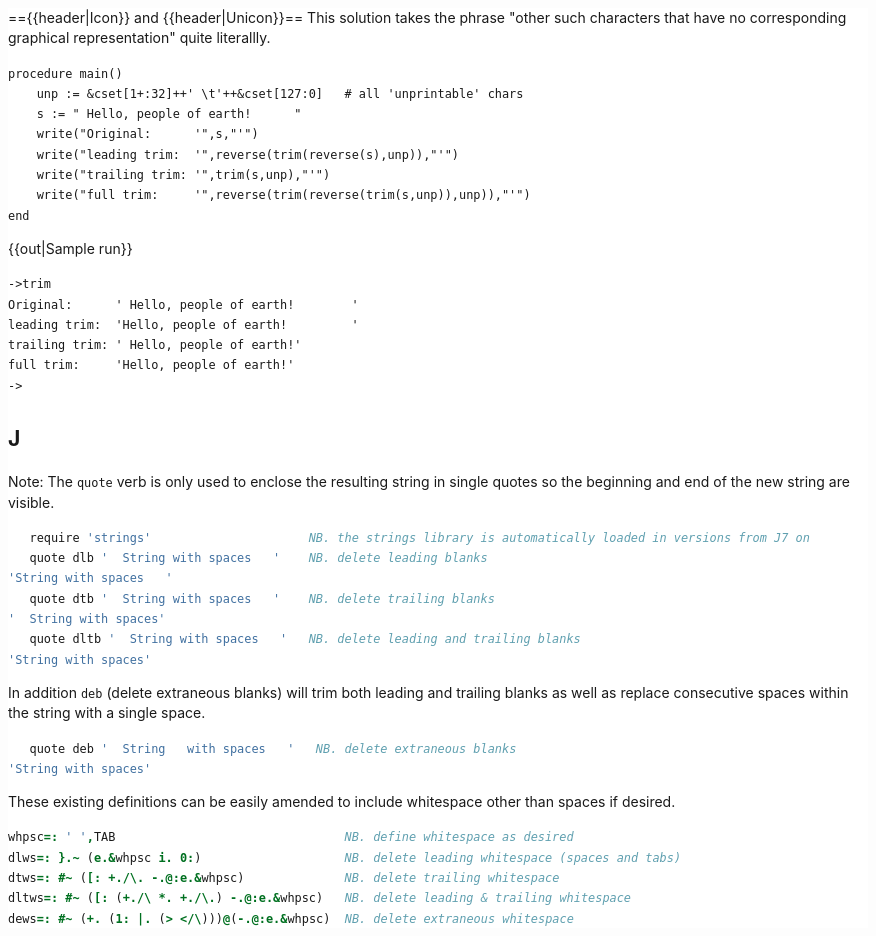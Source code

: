 
=={{header|Icon}} and {{header|Unicon}}==
This solution takes the phrase "other such characters that have no corresponding graphical representation" quite literallly.

```Unicon
procedure main()
    unp := &cset[1+:32]++' \t'++&cset[127:0]   # all 'unprintable' chars
    s := " Hello, people of earth!  	"
    write("Original:      '",s,"'")
    write("leading trim:  '",reverse(trim(reverse(s),unp)),"'")
    write("trailing trim: '",trim(s,unp),"'")
    write("full trim:     '",reverse(trim(reverse(trim(s,unp)),unp)),"'")
end
```

{{out|Sample run}}

```txt
->trim
Original:      ' Hello, people of earth!        '
leading trim:  'Hello, people of earth!         '
trailing trim: ' Hello, people of earth!'
full trim:     'Hello, people of earth!'
->
```



## J

Note: The <code>quote</code> verb is only used to enclose the resulting string in single quotes so the beginning and end of the new string are visible.

```j
   require 'strings'                      NB. the strings library is automatically loaded in versions from J7 on
   quote dlb '  String with spaces   '    NB. delete leading blanks
'String with spaces   '
   quote dtb '  String with spaces   '    NB. delete trailing blanks
'  String with spaces'
   quote dltb '  String with spaces   '   NB. delete leading and trailing blanks
'String with spaces'
```

In addition <code>deb</code> (delete extraneous blanks) will trim both leading and trailing blanks as well as replace consecutive spaces within the string with a single space.

```j
   quote deb '  String   with spaces   '   NB. delete extraneous blanks
'String with spaces'
```

These existing definitions can be easily amended to include whitespace other than spaces if desired.

```j
whpsc=: ' ',TAB                                NB. define whitespace as desired
dlws=: }.~ (e.&whpsc i. 0:)                    NB. delete leading whitespace (spaces and tabs)
dtws=: #~ ([: +./\. -.@:e.&whpsc)              NB. delete trailing whitespace
dltws=: #~ ([: (+./\ *. +./\.) -.@:e.&whpsc)   NB. delete leading & trailing whitespace
dews=: #~ (+. (1: |. (> </\)))@(-.@:e.&whpsc)  NB. delete extraneous whitespace
```
